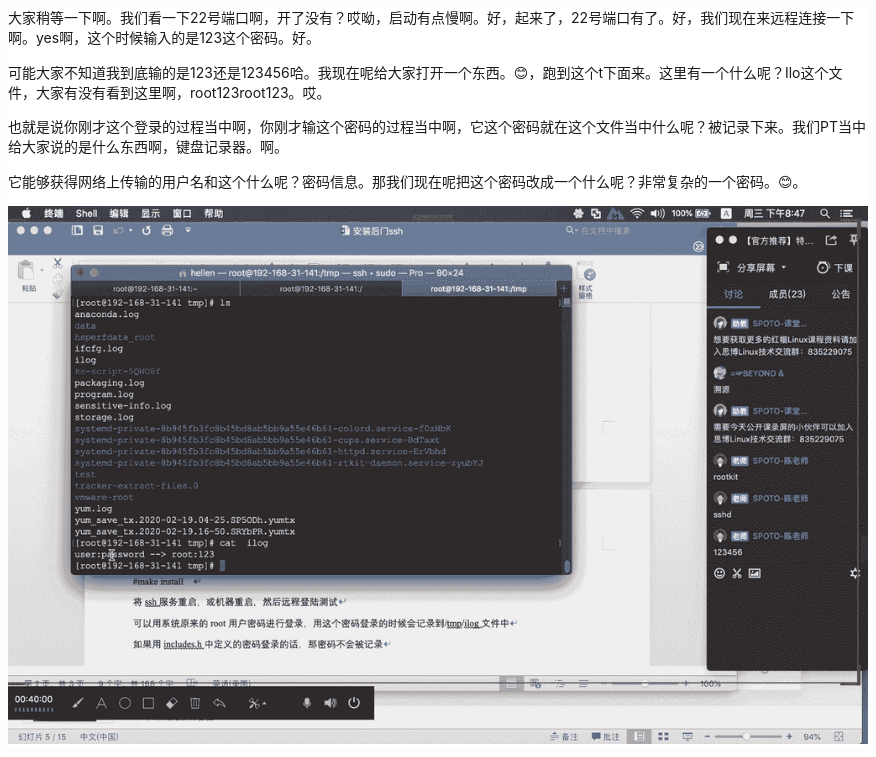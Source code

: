 大家稍等一下啊。我们看一下22号端口啊，开了没有？哎呦，启动有点慢啊。好，起来了，22号端口有了。好，我们现在来远程连接一下啊。yes啊，这个时候输入的是123这个密码。好。

可能大家不知道我到底输的是123还是123456哈。我现在呢给大家打开一个东西。😊，跑到这个t下面来。这里有一个什么呢？Ilo这个文件，大家有没有看到这里啊，root123root123。哎。

也就是说你刚才这个登录的过程当中啊，你刚才输这个密码的过程当中啊，它这个密码就在这个文件当中什么呢？被记录下来。我们PT当中给大家说的是什么东西啊，键盘记录器。啊。

它能够获得网络上传输的用户名和这个什么呢？密码信息。那我们现在呢把这个密码改成一个什么呢？非常复杂的一个密码。😊。



![](img/728df35f7218d0b065d59cd63b0bebd4_37.png)

